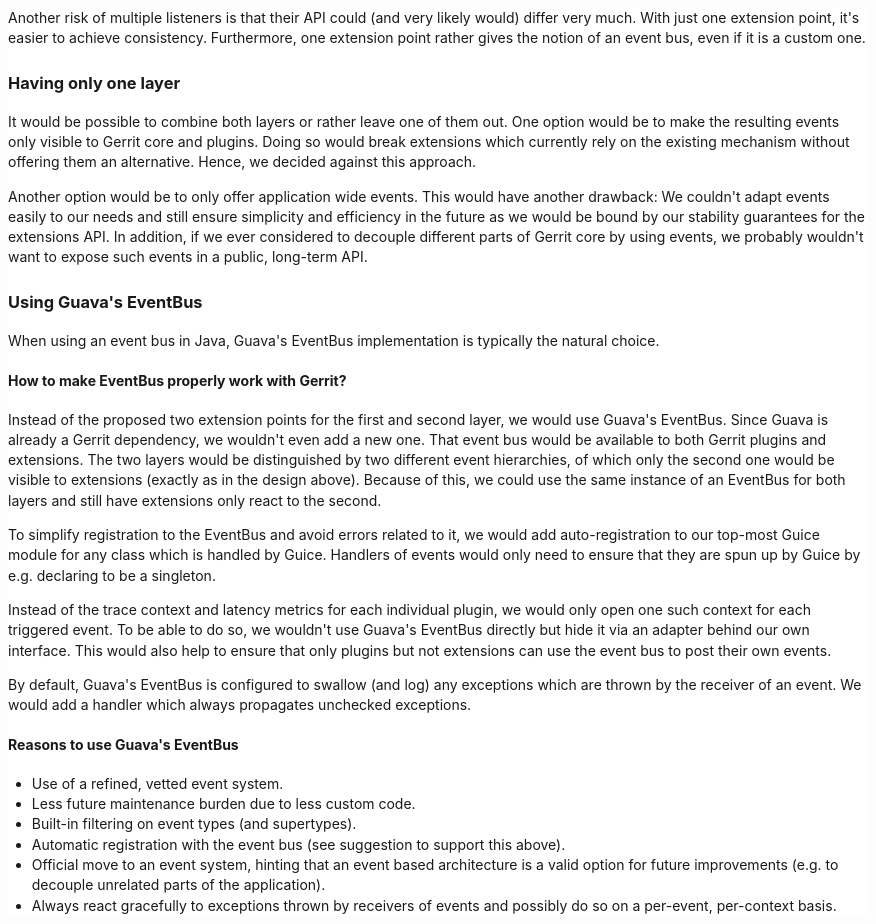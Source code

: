 Another risk of multiple listeners is that their API could (and very likely
would) differ very much. With just one extension point, it's easier to achieve
consistency. Furthermore, one extension point rather gives the notion of an
event bus, even if it is a custom one.

### Having only one layer
It would be possible to combine both layers or rather leave one of them out. One
option would be to make the resulting events only visible to Gerrit core and
plugins. Doing so would break extensions which currently rely on the existing
mechanism without offering them an alternative. Hence, we decided against this
approach.

Another option would be to only offer application wide events. This would have
another drawback: We couldn't adapt events easily to our needs and still ensure
simplicity and efficiency in the future as we would be bound by our stability
guarantees for the extensions API. In addition, if we ever considered to
decouple different parts of Gerrit core by using events, we probably wouldn't
want to expose such events in a public, long-term API.

### Using Guava's EventBus
When using an event bus in Java, Guava's EventBus implementation is typically
the natural choice.

#### How to make EventBus properly work with Gerrit?
Instead of the proposed two extension points for the first and second layer,
we would use Guava's EventBus. Since Guava is already a Gerrit dependency, we
wouldn't even add a new one. That event bus would be available to both Gerrit
plugins and extensions. The two layers would be distinguished by two different
event hierarchies, of which only the second one would be visible to extensions
(exactly as in the design above). Because of this, we could use the same
instance of an EventBus for both layers and still have extensions only react to
the second.

To simplify registration to the EventBus and avoid errors related to it, we
would add auto-registration to our top-most Guice module for any class which is
handled by Guice. Handlers of events would only need to ensure that they are
spun up by Guice by e.g. declaring to be a singleton.

Instead of the trace context and latency metrics for each individual plugin, we
would only open one such context for each triggered event. To be able to do so,
we wouldn't use Guava's EventBus directly but hide it via an adapter behind our
own interface. This would also help to ensure that only plugins but not
extensions can use the event bus to post their own events.

By default, Guava's EventBus is configured to swallow (and log) any exceptions
which are thrown by the receiver of an event. We would add a handler which
always propagates unchecked exceptions.

#### Reasons to use Guava's EventBus
* Use of a refined, vetted event system.
* Less future maintenance burden due to less custom code.
* Built-in filtering on event types (and supertypes).
* Automatic registration with the event bus (see suggestion to support this
  above).
* Official move to an event system, hinting that an event based architecture is
  a valid option for future improvements (e.g. to decouple unrelated parts of
  the application).
* Always react gracefully to exceptions thrown by receivers of events and
  possibly do so on a per-event, per-context basis.

